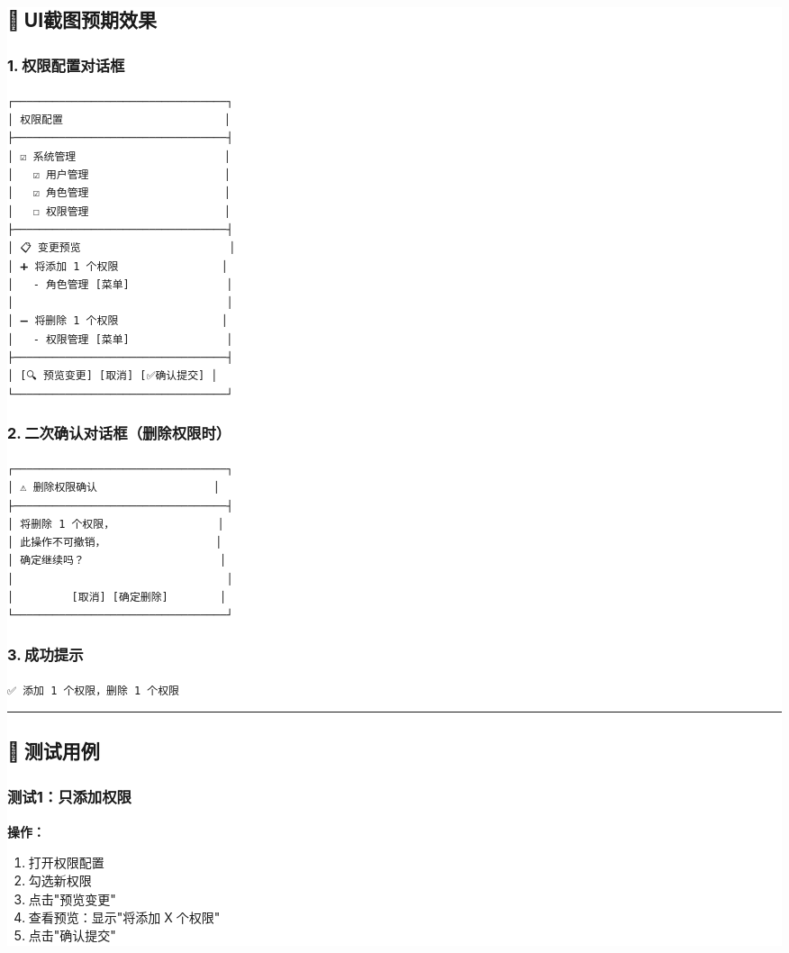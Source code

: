 
## 🎨 UI截图预期效果

### 1. 权限配置对话框
```
┌─────────────────────────────────┐
│ 权限配置                         │
├─────────────────────────────────┤
│ ☑ 系统管理                       │
│   ☑ 用户管理                     │
│   ☑ 角色管理                     │
│   ☐ 权限管理                     │
├─────────────────────────────────┤
│ 📋 变更预览                       │
│ ➕ 将添加 1 个权限                │
│   - 角色管理 [菜单]               │
│                                 │
│ ➖ 将删除 1 个权限                │
│   - 权限管理 [菜单]               │
├─────────────────────────────────┤
│ [🔍 预览变更] [取消] [✅确认提交] │
└─────────────────────────────────┘
```

### 2. 二次确认对话框（删除权限时）
```
┌─────────────────────────────────┐
│ ⚠️ 删除权限确认                  │
├─────────────────────────────────┤
│ 将删除 1 个权限，                │
│ 此操作不可撤销，                 │
│ 确定继续吗？                     │
│                                 │
│         [取消] [确定删除]        │
└─────────────────────────────────┘
```

### 3. 成功提示
```
✅ 添加 1 个权限，删除 1 个权限
```

---

## 🧪 测试用例

### 测试1：只添加权限
**操作：**
1. 打开权限配置
2. 勾选新权限
3. 点击"预览变更"
4. 查看预览：显示"将添加 X 个权限"
5. 点击"确认提交"
